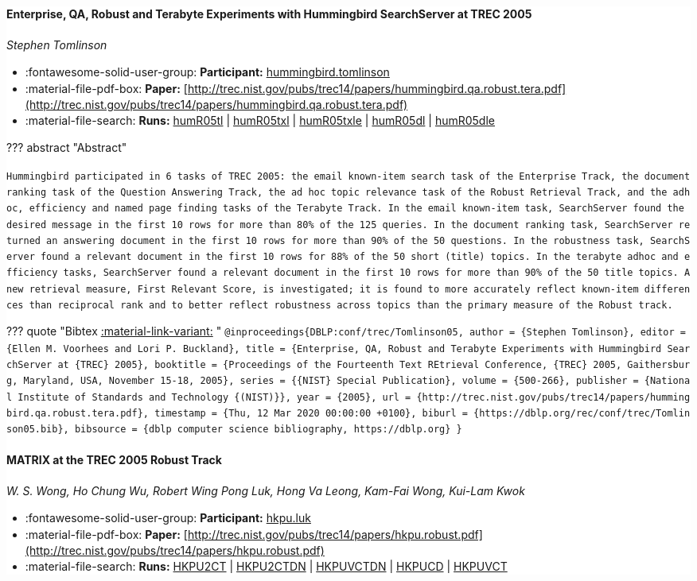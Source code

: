 #### Enterprise, QA, Robust and Terabyte Experiments with Hummingbird SearchServer  at TREC 2005

_Stephen Tomlinson_

- :fontawesome-solid-user-group: **Participant:** [hummingbird.tomlinson](./participants.md#hummingbird.tomlinson)
- :material-file-pdf-box: **Paper:** [http://trec.nist.gov/pubs/trec14/papers/hummingbird.qa.robust.tera.pdf](http://trec.nist.gov/pubs/trec14/papers/hummingbird.qa.robust.tera.pdf)
- :material-file-search: **Runs:** [humR05tl](./runs.md#humr05tl) | [humR05txl](./runs.md#humr05txl) | [humR05txle](./runs.md#humr05txle) | [humR05dl](./runs.md#humr05dl) | [humR05dle](./runs.md#humr05dle)

??? abstract "Abstract"
	
	Hummingbird participated in 6 tasks of TREC 2005: the email known-item search task of the Enterprise Track, the document ranking task of the Question Answering Track, the ad hoc topic relevance task of the Robust Retrieval Track, and the adhoc, efficiency and named page finding tasks of the Terabyte Track. In the email known-item task, SearchServer found the desired message in the first 10 rows for more than 80% of the 125 queries. In the document ranking task, SearchServer returned an answering document in the first 10 rows for more than 90% of the 50 questions. In the robustness task, SearchServer found a relevant document in the first 10 rows for 88% of the 50 short (title) topics. In the terabyte adhoc and efficiency tasks, SearchServer found a relevant document in the first 10 rows for more than 90% of the 50 title topics. A new retrieval measure, First Relevant Score, is investigated; it is found to more accurately reflect known-item differences than reciprocal rank and to better reflect robustness across topics than the primary measure of the Robust track.
	

??? quote "Bibtex [:material-link-variant:](https://dblp.org/rec/conf/trec/Tomlinson05.bib) "
	```
	@inproceedings{DBLP:conf/trec/Tomlinson05,
		author = {Stephen Tomlinson},
		editor = {Ellen M. Voorhees and Lori P. Buckland},
		title = {Enterprise, QA, Robust and Terabyte Experiments with Hummingbird SearchServer at {TREC} 2005},
		booktitle = {Proceedings of the Fourteenth Text REtrieval Conference, {TREC} 2005, Gaithersburg, Maryland, USA, November 15-18, 2005},
		series = {{NIST} Special Publication},
		volume = {500-266},
		publisher = {National Institute of Standards and Technology {(NIST)}},
		year = {2005},
		url = {http://trec.nist.gov/pubs/trec14/papers/hummingbird.qa.robust.tera.pdf},
		timestamp = {Thu, 12 Mar 2020 00:00:00 +0100},
		biburl = {https://dblp.org/rec/conf/trec/Tomlinson05.bib},
		bibsource = {dblp computer science bibliography, https://dblp.org}
	}
	```

#### MATRIX at the TREC 2005 Robust Track

_W. S. Wong, Ho Chung Wu, Robert Wing Pong Luk, Hong Va Leong, Kam-Fai Wong, Kui-Lam Kwok_

- :fontawesome-solid-user-group: **Participant:** [hkpu.luk](./participants.md#hkpu.luk)
- :material-file-pdf-box: **Paper:** [http://trec.nist.gov/pubs/trec14/papers/hkpu.robust.pdf](http://trec.nist.gov/pubs/trec14/papers/hkpu.robust.pdf)
- :material-file-search: **Runs:** [HKPU2CT](./runs.md#hkpu2ct) | [HKPU2CTDN](./runs.md#hkpu2ctdn) | [HKPUVCTDN](./runs.md#hkpuvctdn) | [HKPUCD](./runs.md#hkpucd) | [HKPUVCT](./runs.md#hkpuvct)
